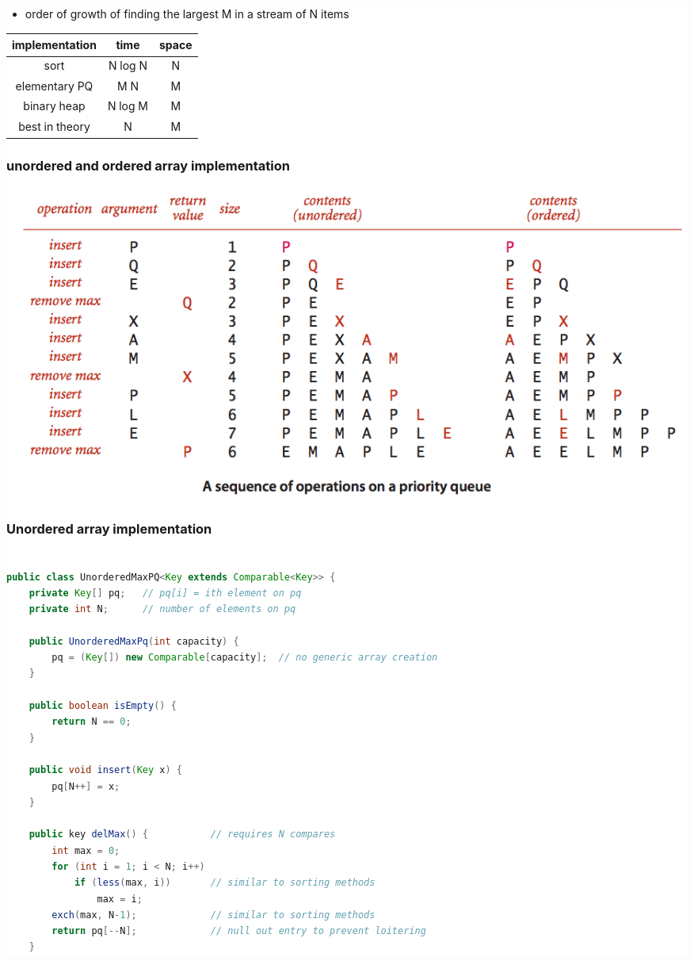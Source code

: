 * order of growth of finding the largest M in a stream of N items

|    implementation    |    time    |  space  |
|:--------------------:|:----------:|:-------:|
|    sort              |  N log N   |    N    |
|    elementary PQ     |     M N    |    M    |
|    binary heap       |  N log M   |    M    |
|    best in theory    |     N      |    M    |


### unordered and ordered array implementation

![pq array implementation](misc/pq_array.png)


### Unordered array implementation

```java

public class UnorderedMaxPQ<Key extends Comparable<Key>> {
    private Key[] pq;   // pq[i] = ith element on pq
    private int N;      // number of elements on pq
    
    public UnorderedMaxPq(int capacity) {
        pq = (Key[]) new Comparable[capacity];  // no generic array creation
    }
    
    public boolean isEmpty() {
        return N == 0;
    }
    
    public void insert(Key x) {
        pq[N++] = x;
    }
    
    public key delMax() {           // requires N compares
        int max = 0;
        for (int i = 1; i < N; i++)
            if (less(max, i))       // similar to sorting methods
                max = i;
        exch(max, N-1);             // similar to sorting methods
        return pq[--N];             // null out entry to prevent loitering
    }
```